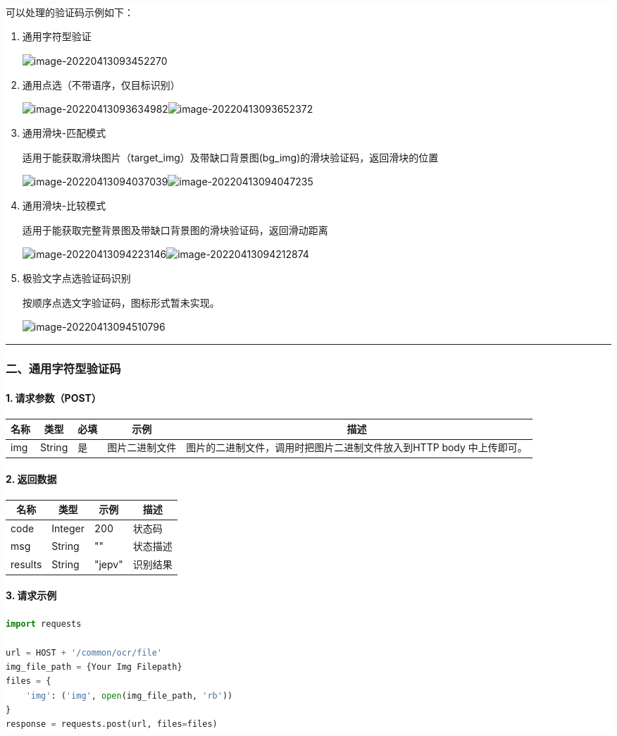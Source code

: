 可以处理的验证码示例如下：

1. 通用字符型验证

   ![image-20220413093452270](https://s2.loli.net/2022/04/13/W5wjzcYBkJATotO.png)

2. 通用点选（不带语序，仅目标识别）

   ![image-20220413093634982](C:\Users\Administrator.WINDOWS-JFG3003\Desktop\common_click.png)![image-20220413093652372](https://s2.loli.net/2022/04/13/rQAme7yap9fdnsH.png)

3. 通用滑块-匹配模式

   适用于能获取滑块图片（target_img）及带缺口背景图(bg_img)的滑块验证码，返回滑块的位置

   ![image-20220413094037039](https://s2.loli.net/2022/04/13/RI2Ly9xzQ1TnwW3.png)![image-20220413094047235](https://s2.loli.net/2022/04/13/FQfCVJaZhqyMWXU.png)

4. 通用滑块-比较模式

   适用于能获取完整背景图及带缺口背景图的滑块验证码，返回滑动距离

   ![image-20220413094223146](C:\Users\Administrator.WINDOWS-JFG3003\Desktop\2.png)![image-20220413094212874](C:\Users\Administrator.WINDOWS-JFG3003\Desktop\2.png)
   
5. 极验文字点选验证码识别

   按顺序点选文字验证码，图标形式暂未实现。

   ![image-20220413094510796](C:\Users\Administrator.WINDOWS-JFG3003\Desktop\geetest_click.png)

---

### 二、通用字符型验证码

#### 1. 请求参数（POST）

| 名称 | 类型   | 必填 | 示例           | 描述                                                         |
| ---- | ------ | ---- | -------------- | ------------------------------------------------------------ |
| img  | String | 是   | 图片二进制文件 | 图片的二进制文件，调用时把图片二进制文件放入到HTTP body 中上传即可。 |

#### 2. 返回数据

| 名称    | 类型    | 示例   | 描述     |
| ------- | ------- | ------ | -------- |
| code    | Integer | 200    | 状态码   |
| msg     | String  | ""     | 状态描述 |
| results | String  | "jepv" | 识别结果 |

#### 3. 请求示例

```python
import requests

url = HOST + '/common/ocr/file'
img_file_path = {Your Img Filepath}
files = {
    'img': ('img', open(img_file_path, 'rb'))
}
response = requests.post(url, files=files)
```
